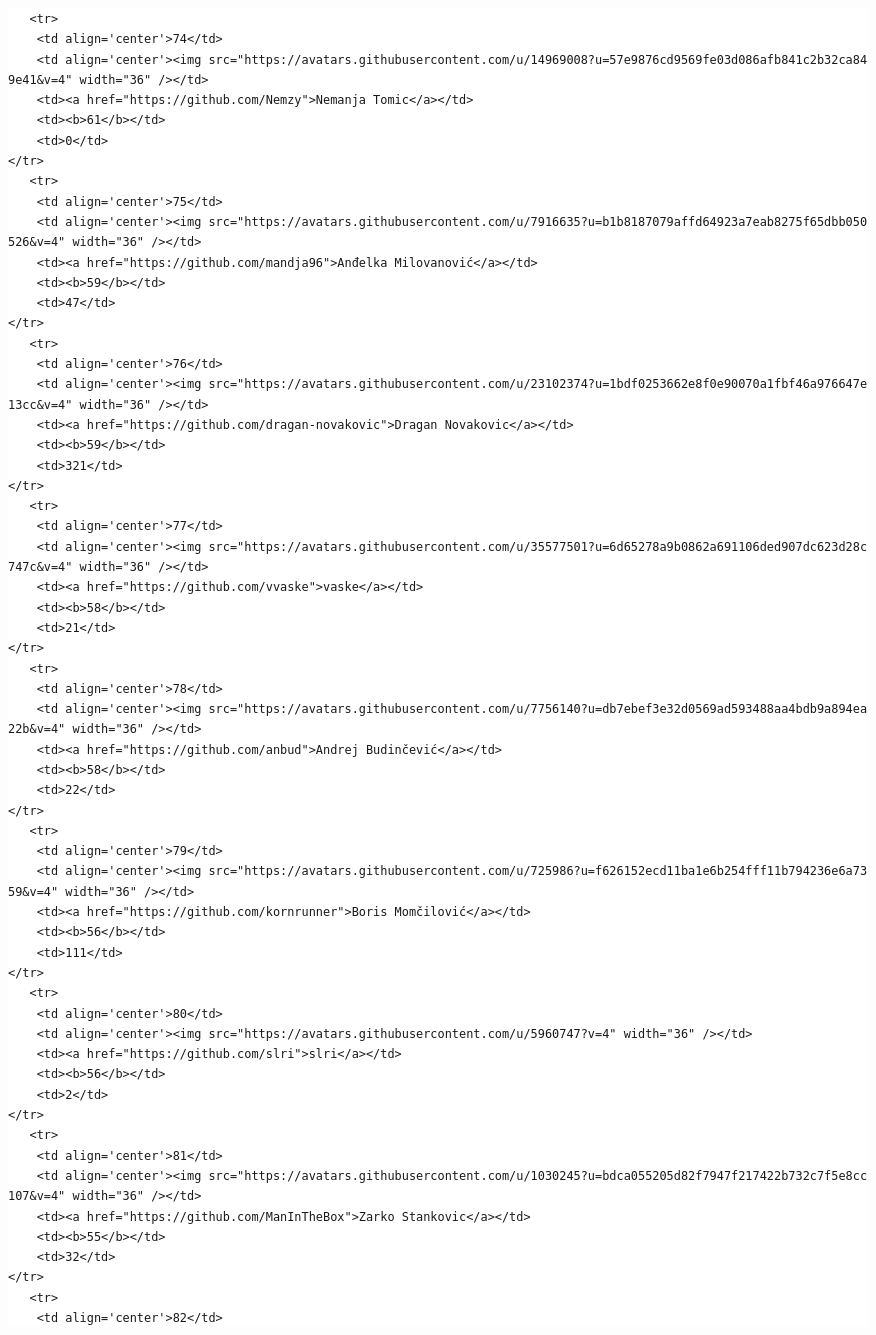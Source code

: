        <tr>
        <td align='center'>74</td>
        <td align='center'><img src="https://avatars.githubusercontent.com/u/14969008?u=57e9876cd9569fe03d086afb841c2b32ca849e41&v=4" width="36" /></td>
        <td><a href="https://github.com/Nemzy">Nemanja Tomic</a></td>
        <td><b>61</b></td>
        <td>0</td>
    </tr>
       <tr>
        <td align='center'>75</td>
        <td align='center'><img src="https://avatars.githubusercontent.com/u/7916635?u=b1b8187079affd64923a7eab8275f65dbb050526&v=4" width="36" /></td>
        <td><a href="https://github.com/mandja96">Anđelka Milovanović</a></td>
        <td><b>59</b></td>
        <td>47</td>
    </tr>
       <tr>
        <td align='center'>76</td>
        <td align='center'><img src="https://avatars.githubusercontent.com/u/23102374?u=1bdf0253662e8f0e90070a1fbf46a976647e13cc&v=4" width="36" /></td>
        <td><a href="https://github.com/dragan-novakovic">Dragan Novakovic</a></td>
        <td><b>59</b></td>
        <td>321</td>
    </tr>
       <tr>
        <td align='center'>77</td>
        <td align='center'><img src="https://avatars.githubusercontent.com/u/35577501?u=6d65278a9b0862a691106ded907dc623d28c747c&v=4" width="36" /></td>
        <td><a href="https://github.com/vvaske">vaske</a></td>
        <td><b>58</b></td>
        <td>21</td>
    </tr>
       <tr>
        <td align='center'>78</td>
        <td align='center'><img src="https://avatars.githubusercontent.com/u/7756140?u=db7ebef3e32d0569ad593488aa4bdb9a894ea22b&v=4" width="36" /></td>
        <td><a href="https://github.com/anbud">Andrej Budinčević</a></td>
        <td><b>58</b></td>
        <td>22</td>
    </tr>
       <tr>
        <td align='center'>79</td>
        <td align='center'><img src="https://avatars.githubusercontent.com/u/725986?u=f626152ecd11ba1e6b254fff11b794236e6a7359&v=4" width="36" /></td>
        <td><a href="https://github.com/kornrunner">Boris Momčilović</a></td>
        <td><b>56</b></td>
        <td>111</td>
    </tr>
       <tr>
        <td align='center'>80</td>
        <td align='center'><img src="https://avatars.githubusercontent.com/u/5960747?v=4" width="36" /></td>
        <td><a href="https://github.com/slri">slri</a></td>
        <td><b>56</b></td>
        <td>2</td>
    </tr>
       <tr>
        <td align='center'>81</td>
        <td align='center'><img src="https://avatars.githubusercontent.com/u/1030245?u=bdca055205d82f7947f217422b732c7f5e8cc107&v=4" width="36" /></td>
        <td><a href="https://github.com/ManInTheBox">Zarko Stankovic</a></td>
        <td><b>55</b></td>
        <td>32</td>
    </tr>
       <tr>
        <td align='center'>82</td>
